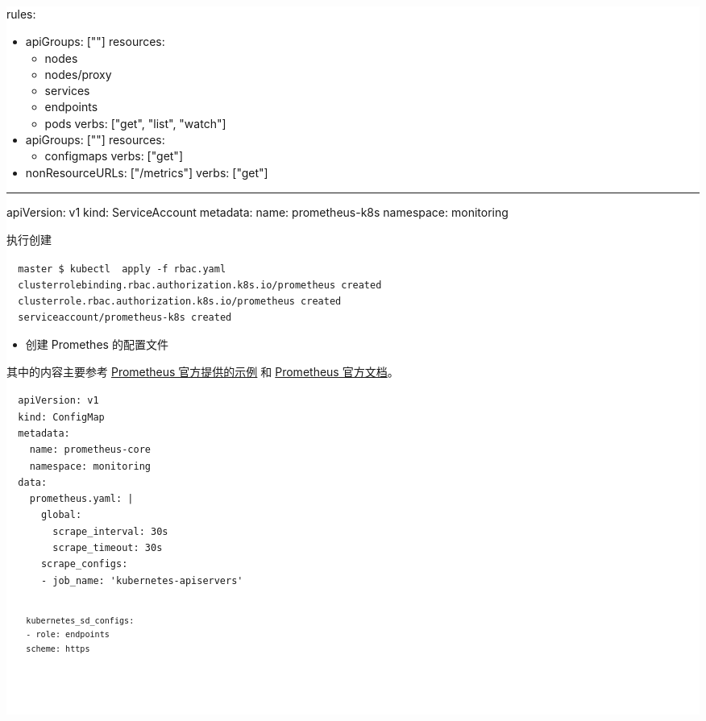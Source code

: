   rules:
  - apiGroups: [""]
    resources:
    - nodes
    - nodes/proxy
    - services
    - endpoints
    - pods
    verbs: ["get", "list", "watch"]
  - apiGroups: [""]
    resources:
    - configmaps
    verbs: ["get"]
  - nonResourceURLs: ["/metrics"]
    verbs: ["get"]
  ---
  apiVersion: v1
  kind: ServiceAccount
  metadata:
    name: prometheus-k8s
    namespace: monitoring
</code></pre>
<p>执行创建</p>
<pre><code>  master $ kubectl  apply -f rbac.yaml
  clusterrolebinding.rbac.authorization.k8s.io/prometheus created
  clusterrole.rbac.authorization.k8s.io/prometheus created
  serviceaccount/prometheus-k8s created
</code></pre>
<ul>
<li>创建 Promethes 的配置文件</li>
</ul>
<p>其中的内容主要参考 <a href="https://github.com/prometheus/prometheus/blob/master/documentation/examples/prometheus-kubernetes.yml" target="_blank">Prometheus 官方提供的示例</a> 和 <a href="https://prometheus.io/docs/prometheus/latest/configuration/configuration/#kubernetes_sd_config" target="_blank">Prometheus 官方文档</a>。</p>
<pre><code>  apiVersion: v1
  kind: ConfigMap
  metadata:
    name: prometheus-core
    namespace: monitoring
  data:
    prometheus.yaml: |
      global:
        scrape_interval: 30s
        scrape_timeout: 30s
      scrape_configs:
      - job_name: 'kubernetes-apiservers'
      
        kubernetes_sd_configs:
        - role: endpoints
        scheme: https
      